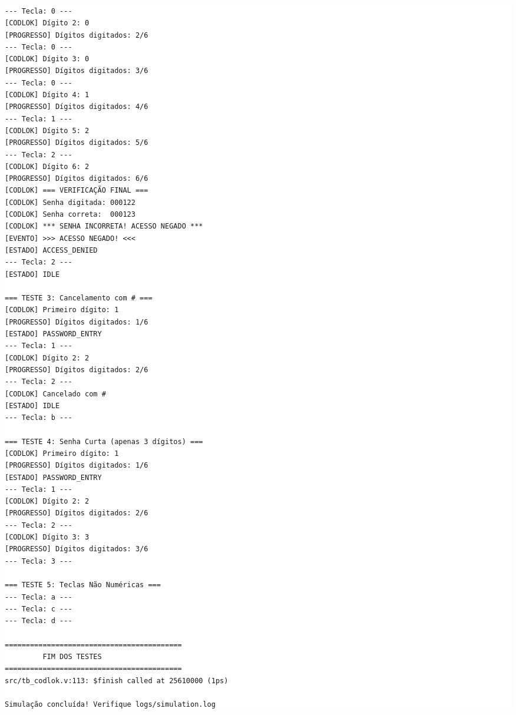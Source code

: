 ```
--- Tecla: 0 ---
[CODLOK] Dígito 2: 0
[PROGRESSO] Dígitos digitados: 2/6
--- Tecla: 0 ---
[CODLOK] Dígito 3: 0
[PROGRESSO] Dígitos digitados: 3/6
--- Tecla: 0 ---
[CODLOK] Dígito 4: 1
[PROGRESSO] Dígitos digitados: 4/6
--- Tecla: 1 ---
[CODLOK] Dígito 5: 2
[PROGRESSO] Dígitos digitados: 5/6
--- Tecla: 2 ---
[CODLOK] Dígito 6: 2
[PROGRESSO] Dígitos digitados: 6/6
[CODLOK] === VERIFICAÇÃO FINAL ===
[CODLOK] Senha digitada: 000122
[CODLOK] Senha correta:  000123
[CODLOK] *** SENHA INCORRETA! ACESSO NEGADO ***
[EVENTO] >>> ACESSO NEGADO! <<<
[ESTADO] ACCESS_DENIED
--- Tecla: 2 ---
[ESTADO] IDLE

=== TESTE 3: Cancelamento com # ===
[CODLOK] Primeiro dígito: 1
[PROGRESSO] Dígitos digitados: 1/6
[ESTADO] PASSWORD_ENTRY
--- Tecla: 1 ---
[CODLOK] Dígito 2: 2
[PROGRESSO] Dígitos digitados: 2/6
--- Tecla: 2 ---
[CODLOK] Cancelado com #
[ESTADO] IDLE
--- Tecla: b ---

=== TESTE 4: Senha Curta (apenas 3 dígitos) ===
[CODLOK] Primeiro dígito: 1
[PROGRESSO] Dígitos digitados: 1/6
[ESTADO] PASSWORD_ENTRY
--- Tecla: 1 ---
[CODLOK] Dígito 2: 2
[PROGRESSO] Dígitos digitados: 2/6
--- Tecla: 2 ---
[CODLOK] Dígito 3: 3
[PROGRESSO] Dígitos digitados: 3/6
--- Tecla: 3 ---

=== TESTE 5: Teclas Não Numéricas ===
--- Tecla: a ---
--- Tecla: c ---
--- Tecla: d ---

==========================================
         FIM DOS TESTES
==========================================
src/tb_codlok.v:113: $finish called at 25610000 (1ps)

Simulação concluída! Verifique logs/simulation.log
```
